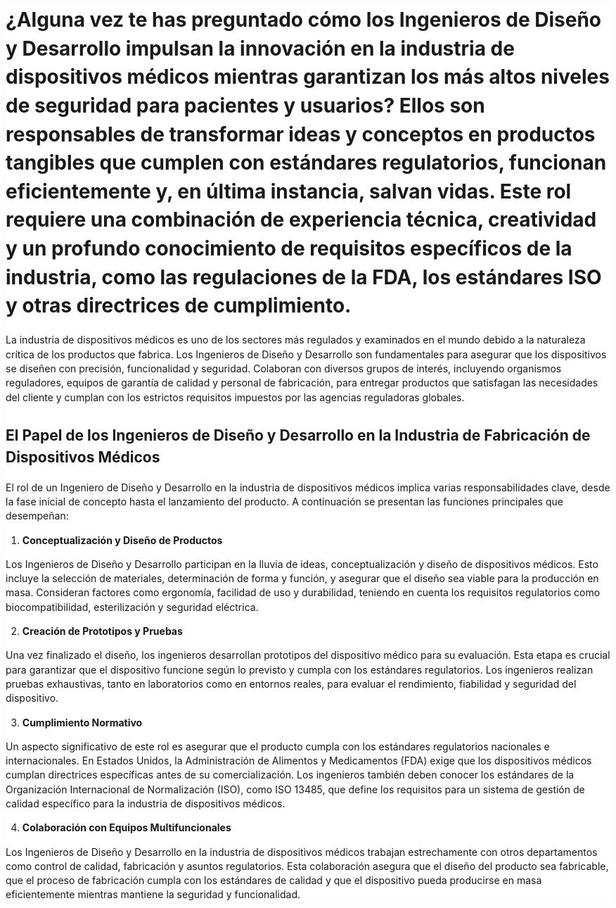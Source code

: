 # ¿Alguna vez te has preguntado cómo los Ingenieros de Diseño y Desarrollo impulsan la innovación en la industria de dispositivos médicos mientras garantizan los más altos niveles de seguridad para pacientes y usuarios? Ellos son responsables de transformar ideas y conceptos en productos tangibles que cumplen con estándares regulatorios, funcionan eficientemente y, en última instancia, salvan vidas. Este rol requiere una combinación de experiencia técnica, creatividad y un profundo conocimiento de requisitos específicos de la industria, como las regulaciones de la FDA, los estándares ISO y otras directrices de cumplimiento.

La industria de dispositivos médicos es uno de los sectores más regulados y examinados en el mundo debido a la naturaleza crítica de los productos que fabrica. Los Ingenieros de Diseño y Desarrollo son fundamentales para asegurar que los dispositivos se diseñen con precisión, funcionalidad y seguridad. Colaboran con diversos grupos de interés, incluyendo organismos reguladores, equipos de garantía de calidad y personal de fabricación, para entregar productos que satisfagan las necesidades del cliente y cumplan con los estrictos requisitos impuestos por las agencias reguladoras globales.

## El Papel de los Ingenieros de Diseño y Desarrollo en la Industria de Fabricación de Dispositivos Médicos

El rol de un Ingeniero de Diseño y Desarrollo en la industria de dispositivos médicos implica varias responsabilidades clave, desde la fase inicial de concepto hasta el lanzamiento del producto. A continuación se presentan las funciones principales que desempeñan:

1. **Conceptualización y Diseño de Productos**

Los Ingenieros de Diseño y Desarrollo participan en la lluvia de ideas, conceptualización y diseño de dispositivos médicos. Esto incluye la selección de materiales, determinación de forma y función, y asegurar que el diseño sea viable para la producción en masa. Consideran factores como ergonomía, facilidad de uso y durabilidad, teniendo en cuenta los requisitos regulatorios como biocompatibilidad, esterilización y seguridad eléctrica.

2. **Creación de Prototipos y Pruebas**

Una vez finalizado el diseño, los ingenieros desarrollan prototipos del dispositivo médico para su evaluación. Esta etapa es crucial para garantizar que el dispositivo funcione según lo previsto y cumpla con los estándares regulatorios. Los ingenieros realizan pruebas exhaustivas, tanto en laboratorios como en entornos reales, para evaluar el rendimiento, fiabilidad y seguridad del dispositivo.

3. **Cumplimiento Normativo**

Un aspecto significativo de este rol es asegurar que el producto cumpla con los estándares regulatorios nacionales e internacionales. En Estados Unidos, la Administración de Alimentos y Medicamentos (FDA) exige que los dispositivos médicos cumplan directrices específicas antes de su comercialización. Los ingenieros también deben conocer los estándares de la Organización Internacional de Normalización (ISO), como ISO 13485, que define los requisitos para un sistema de gestión de calidad específico para la industria de dispositivos médicos.

4. **Colaboración con Equipos Multifuncionales**

Los Ingenieros de Diseño y Desarrollo en la industria de dispositivos médicos trabajan estrechamente con otros departamentos como control de calidad, fabricación y asuntos regulatorios. Esta colaboración asegura que el diseño del producto sea fabricable, que el proceso de fabricación cumpla con los estándares de calidad y que el dispositivo pueda producirse en masa eficientemente mientras mantiene la seguridad y funcionalidad.
